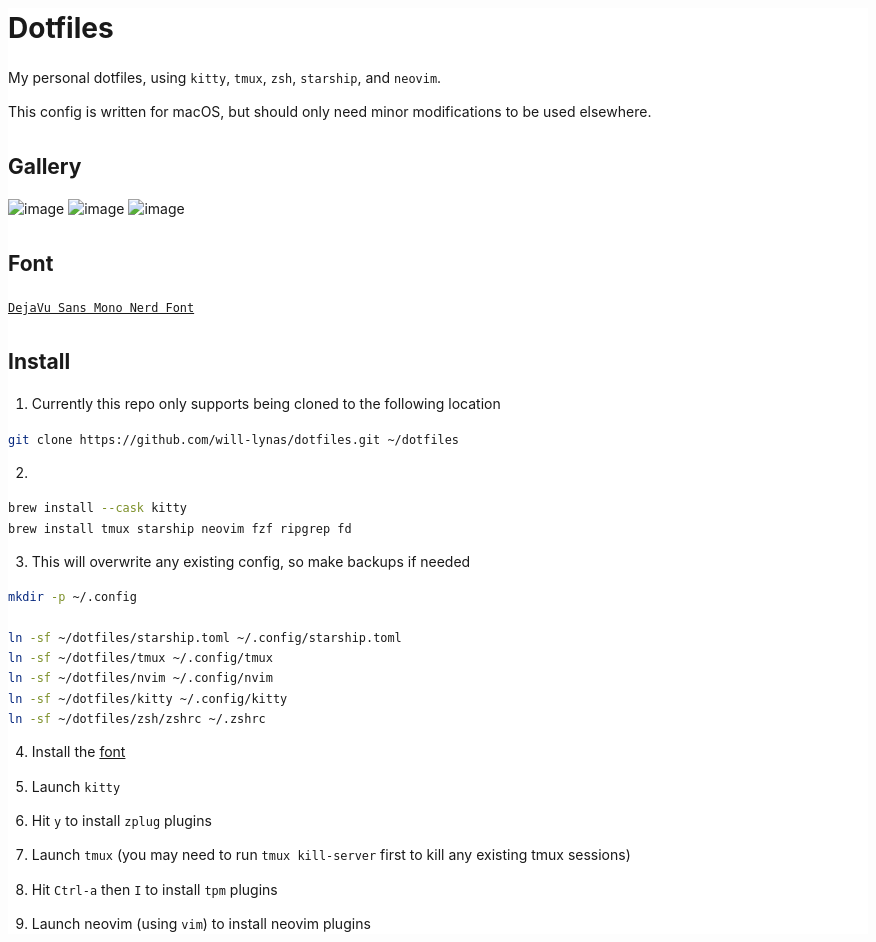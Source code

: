 # Dotfiles

My personal dotfiles, using `kitty`, `tmux`, `zsh`, `starship`, and `neovim`.

This config is written for macOS, but should only need minor modifications to be used elsewhere.

## Gallery

<img width="1511" alt="image" src="https://github.com/user-attachments/assets/e4852561-4d31-4bba-b135-3105ef6ef707">
<img width="1512" alt="image" src="https://github.com/user-attachments/assets/215aaf98-be7c-468c-a13d-25126b914585">
<img width="1512" alt="image" src="https://github.com/user-attachments/assets/b817f7de-dc4b-4021-a543-68f2b9a4ff17">

## Font

[`DejaVu Sans Mono Nerd Font`](https://github.com/ryanoasis/nerd-fonts/blob/master/patched-fonts/DejaVuSansMono/Regular/DejaVuSansMNerdFontMono-Regular.ttf)

## Install

1. Currently this repo only supports being cloned to the following location

```sh
git clone https://github.com/will-lynas/dotfiles.git ~/dotfiles
```

2.

```sh
brew install --cask kitty
brew install tmux starship neovim fzf ripgrep fd
```

3. This will overwrite any existing config, so make backups if needed

```sh
mkdir -p ~/.config

ln -sf ~/dotfiles/starship.toml ~/.config/starship.toml
ln -sf ~/dotfiles/tmux ~/.config/tmux
ln -sf ~/dotfiles/nvim ~/.config/nvim
ln -sf ~/dotfiles/kitty ~/.config/kitty
ln -sf ~/dotfiles/zsh/zshrc ~/.zshrc
```

4. Install the [font](#font)

5. Launch `kitty`

6. Hit `y` to install `zplug` plugins

7. Launch `tmux` (you may need to run `tmux kill-server` first to kill any existing tmux sessions)

8. Hit `Ctrl-a` then `I` to install `tpm` plugins

9. Launch neovim (using `vim`) to install neovim plugins
